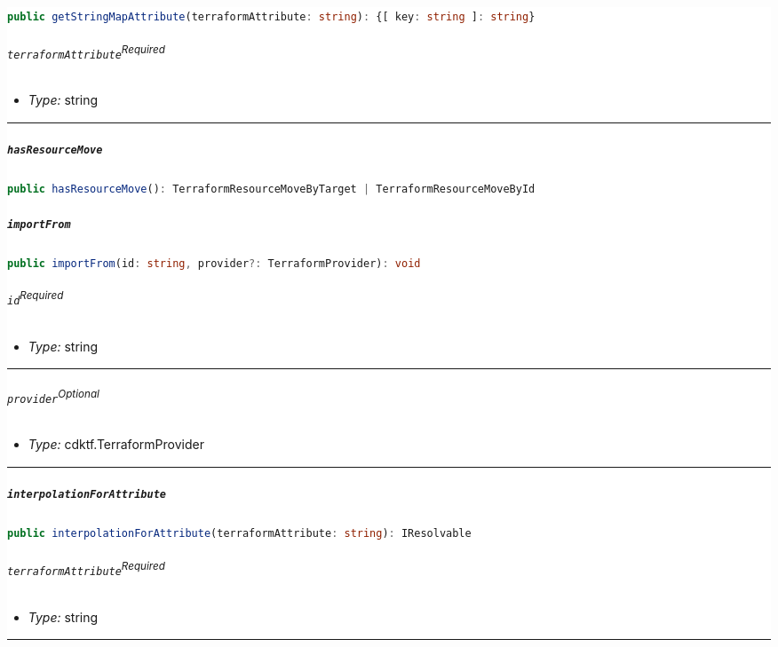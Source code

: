 ```typescript
public getStringMapAttribute(terraformAttribute: string): {[ key: string ]: string}
```

###### `terraformAttribute`<sup>Required</sup> <a name="terraformAttribute" id="@cdktf/provider-cloudflare.d1Database.D1Database.getStringMapAttribute.parameter.terraformAttribute"></a>

- *Type:* string

---

##### `hasResourceMove` <a name="hasResourceMove" id="@cdktf/provider-cloudflare.d1Database.D1Database.hasResourceMove"></a>

```typescript
public hasResourceMove(): TerraformResourceMoveByTarget | TerraformResourceMoveById
```

##### `importFrom` <a name="importFrom" id="@cdktf/provider-cloudflare.d1Database.D1Database.importFrom"></a>

```typescript
public importFrom(id: string, provider?: TerraformProvider): void
```

###### `id`<sup>Required</sup> <a name="id" id="@cdktf/provider-cloudflare.d1Database.D1Database.importFrom.parameter.id"></a>

- *Type:* string

---

###### `provider`<sup>Optional</sup> <a name="provider" id="@cdktf/provider-cloudflare.d1Database.D1Database.importFrom.parameter.provider"></a>

- *Type:* cdktf.TerraformProvider

---

##### `interpolationForAttribute` <a name="interpolationForAttribute" id="@cdktf/provider-cloudflare.d1Database.D1Database.interpolationForAttribute"></a>

```typescript
public interpolationForAttribute(terraformAttribute: string): IResolvable
```

###### `terraformAttribute`<sup>Required</sup> <a name="terraformAttribute" id="@cdktf/provider-cloudflare.d1Database.D1Database.interpolationForAttribute.parameter.terraformAttribute"></a>

- *Type:* string

---